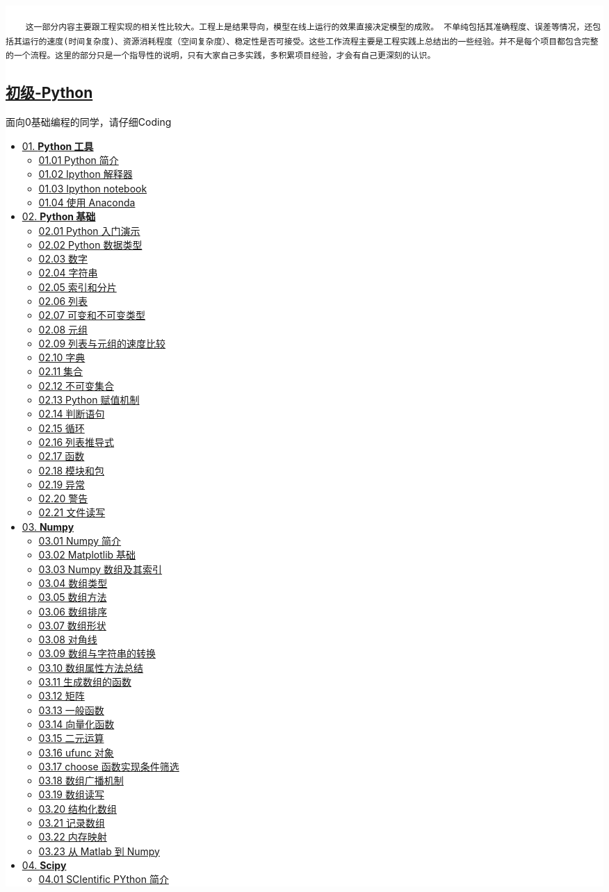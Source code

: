 ```

    这一部分内容主要跟工程实现的相关性比较大。工程上是结果导向，模型在线上运行的效果直接决定模型的成败。 不单纯包括其准确程度、误差等情况，还包括其运行的速度(时间复杂度)、资源消耗程度（空间复杂度）、稳定性是否可接受。这些工作流程主要是工程实践上总结出的一些经验。并不是每个项目都包含完整的一个流程。这里的部分只是一个指导性的说明，只有大家自己多实践，多积累项目经验，才会有自己更深刻的认识。
```

## [**初级-Python**](初级-Python)

面向0基础编程的同学，请仔细Coding

- [01. **Python 工具**](初级-Python/01-python-tools)
     - [01.01 Python 简介](初级-Python/01-python-tools/01.01-python-overview.ipynb)
     - [01.02 Ipython 解释器](初级-Python/01-python-tools/01.02-ipython-interpreter.ipynb)
     - [01.03 Ipython notebook](初级-Python/01-python-tools/01.03-ipython-notebook.ipynb)
     - [01.04 使用 Anaconda](初级-Python/01-python-tools/01.04-use-anaconda.ipynb)
- [02. **Python 基础**](初级-Python/02-python-essentials)
     - [02.01 Python 入门演示](初级-Python/02-python-essentials/02.01-a-tour-of-python.ipynb)
     - [02.02 Python 数据类型](初级-Python/02-python-essentials/02.02-python-data-types.ipynb)
     - [02.03 数字](初级-Python/02-python-essentials/02.03-numbers.ipynb)
     - [02.04 字符串](初级-Python/02-python-essentials/02.04-strings.ipynb)
     - [02.05 索引和分片](初级-Python/02-python-essentials/02.05-indexing-and-slicing.ipynb)
     - [02.06 列表](初级-Python/02-python-essentials/02.06-lists.ipynb)
     - [02.07 可变和不可变类型](初级-Python/02-python-essentials/02.07-mutable-and-immutable-data-types.ipynb)
     - [02.08 元组](初级-Python/02-python-essentials/02.08-tuples.ipynb)
     - [02.09 列表与元组的速度比较](初级-Python/02-python-essentials/02.09-speed-comparison-between-list-&-tuple.ipynb)
     - [02.10 字典](初级-Python/02-python-essentials/02.10-dictionaries.ipynb)
     - [02.11 集合](初级-Python/02-python-essentials/02.11-sets.ipynb)
     - [02.12 不可变集合](初级-Python/02-python-essentials/02.12-frozen-sets.ipynb)
     - [02.13 Python 赋值机制](初级-Python/02-python-essentials/02.13-how-python-assignment-works.ipynb)
     - [02.14 判断语句](初级-Python/02-python-essentials/02.14-if-statement.ipynb)
     - [02.15 循环](初级-Python/02-python-essentials/02.15-loops.ipynb)
     - [02.16 列表推导式](初级-Python/02-python-essentials/02.16-list-comprehension.ipynb)
     - [02.17 函数](初级-Python/02-python-essentials/02.17-functions.ipynb)
     - [02.18 模块和包](初级-Python/02-python-essentials/02.18-modules-and-packages.ipynb)
     - [02.19 异常](初级-Python/02-python-essentials/02.19-exceptions.ipynb)
     - [02.20 警告](初级-Python/02-python-essentials/02.20-warnings.ipynb)
     - [02.21 文件读写](初级-Python/02-python-essentials/02.21-file-IO.ipynb)
- [03. **Numpy**](初级-Python/03-numpy)
     - [03.01 Numpy 简介](初级-Python/03-numpy/03.01-numpy-overview.ipynb)
     - [03.02 Matplotlib 基础](初级-Python/03-numpy/03.02-matplotlib-basics.ipynb)
     - [03.03 Numpy 数组及其索引](初级-Python/03-numpy/03.03-numpy-arrays.ipynb)
     - [03.04 数组类型](初级-Python/03-numpy/03.04-array-types.ipynb)
     - [03.05 数组方法](初级-Python/03-numpy/03.05-array-calculation-method.ipynb)
     - [03.06 数组排序](初级-Python/03-numpy/03.06-sorting-numpy-arrays.ipynb)
     - [03.07 数组形状](初级-Python/03-numpy/03.07-array-shapes.ipynb)
     - [03.08 对角线](初级-Python/03-numpy/03.08-diagonals.ipynb)
     - [03.09 数组与字符串的转换](初级-Python/03-numpy/03.09-data-to-&-from-string.ipynb)
     - [03.10 数组属性方法总结](初级-Python/03-numpy/03.10-array-attribute-&-method-overview-.ipynb)
     - [03.11 生成数组的函数](初级-Python/03-numpy/03.11-array-creation-functions.ipynb)
     - [03.12 矩阵](初级-Python/03-numpy/03.12-matrix-object.ipynb)
     - [03.13 一般函数](初级-Python/03-numpy/03.13-general-functions.ipynb)
     - [03.14 向量化函数](初级-Python/03-numpy/03.14-vectorizing-functions.ipynb)
     - [03.15 二元运算](初级-Python/03-numpy/03.15-binary-operators.ipynb)
     - [03.16 ufunc 对象](初级-Python/03-numpy/03.16-universal-functions.ipynb)
     - [03.17 choose 函数实现条件筛选](初级-Python/03-numpy/03.17-choose.ipynb)
     - [03.18 数组广播机制](初级-Python/03-numpy/03.18-array-broadcasting.ipynb)
     - [03.19 数组读写](初级-Python/03-numpy/03.19-reading-and-writing-arrays.ipynb)
     - [03.20 结构化数组](初级-Python/03-numpy/03.20-structured-arrays.ipynb)
     - [03.21 记录数组](初级-Python/03-numpy/03.21-record-arrays.ipynb)
     - [03.22 内存映射](初级-Python/03-numpy/03.22-memory-maps.ipynb)
     - [03.23 从 Matlab 到 Numpy](初级-Python/03-numpy/03.23-from-matlab-to-numpy.ipynb)
- [04. **Scipy**](初级-Python/04-scipy)
     - [04.01 SCIentific PYthon 简介](初级-Python/04-scipy/04.01-scienticfic-python-overview.ipynb)